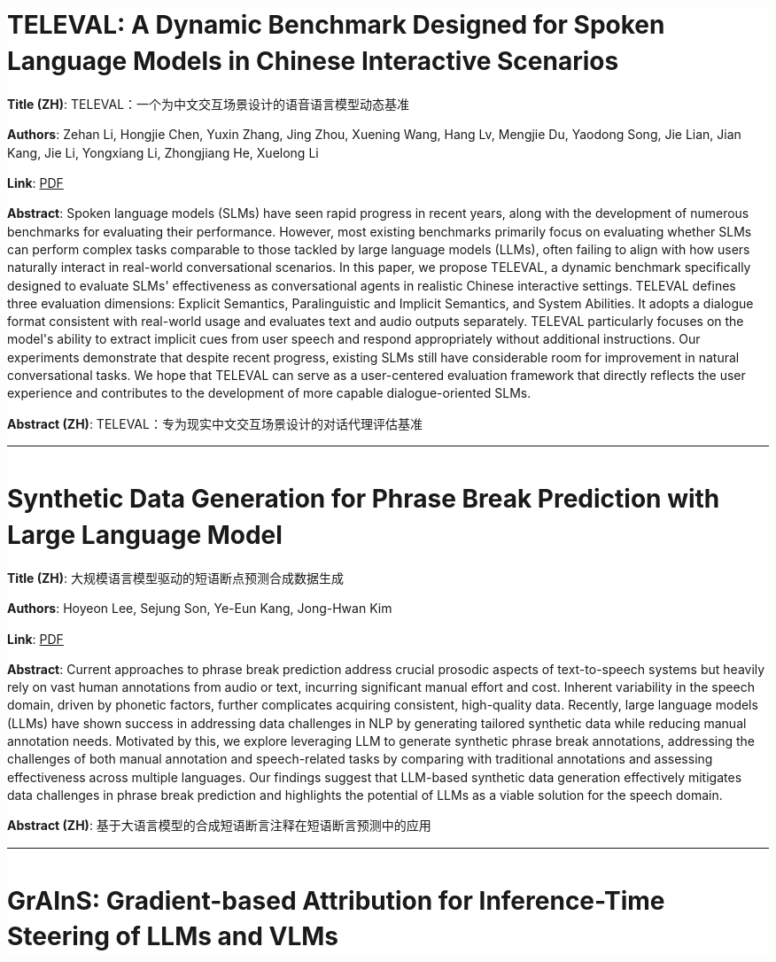 # TELEVAL: A Dynamic Benchmark Designed for Spoken Language Models in Chinese Interactive Scenarios 

**Title (ZH)**: TELEVAL：一个为中文交互场景设计的语音语言模型动态基准 

**Authors**: Zehan Li, Hongjie Chen, Yuxin Zhang, Jing Zhou, Xuening Wang, Hang Lv, Mengjie Du, Yaodong Song, Jie Lian, Jian Kang, Jie Li, Yongxiang Li, Zhongjiang He, Xuelong Li  

**Link**: [PDF](https://arxiv.org/pdf/2507.18061)  

**Abstract**: Spoken language models (SLMs) have seen rapid progress in recent years, along with the development of numerous benchmarks for evaluating their performance. However, most existing benchmarks primarily focus on evaluating whether SLMs can perform complex tasks comparable to those tackled by large language models (LLMs), often failing to align with how users naturally interact in real-world conversational scenarios. In this paper, we propose TELEVAL, a dynamic benchmark specifically designed to evaluate SLMs' effectiveness as conversational agents in realistic Chinese interactive settings. TELEVAL defines three evaluation dimensions: Explicit Semantics, Paralinguistic and Implicit Semantics, and System Abilities. It adopts a dialogue format consistent with real-world usage and evaluates text and audio outputs separately. TELEVAL particularly focuses on the model's ability to extract implicit cues from user speech and respond appropriately without additional instructions. Our experiments demonstrate that despite recent progress, existing SLMs still have considerable room for improvement in natural conversational tasks. We hope that TELEVAL can serve as a user-centered evaluation framework that directly reflects the user experience and contributes to the development of more capable dialogue-oriented SLMs. 

**Abstract (ZH)**: TELEVAL：专为现实中文交互场景设计的对话代理评估基准 

---
# Synthetic Data Generation for Phrase Break Prediction with Large Language Model 

**Title (ZH)**: 大规模语言模型驱动的短语断点预测合成数据生成 

**Authors**: Hoyeon Lee, Sejung Son, Ye-Eun Kang, Jong-Hwan Kim  

**Link**: [PDF](https://arxiv.org/pdf/2507.18044)  

**Abstract**: Current approaches to phrase break prediction address crucial prosodic aspects of text-to-speech systems but heavily rely on vast human annotations from audio or text, incurring significant manual effort and cost. Inherent variability in the speech domain, driven by phonetic factors, further complicates acquiring consistent, high-quality data. Recently, large language models (LLMs) have shown success in addressing data challenges in NLP by generating tailored synthetic data while reducing manual annotation needs. Motivated by this, we explore leveraging LLM to generate synthetic phrase break annotations, addressing the challenges of both manual annotation and speech-related tasks by comparing with traditional annotations and assessing effectiveness across multiple languages. Our findings suggest that LLM-based synthetic data generation effectively mitigates data challenges in phrase break prediction and highlights the potential of LLMs as a viable solution for the speech domain. 

**Abstract (ZH)**: 基于大语言模型的合成短语断言注释在短语断言预测中的应用 

---
# GrAInS: Gradient-based Attribution for Inference-Time Steering of LLMs and VLMs 
